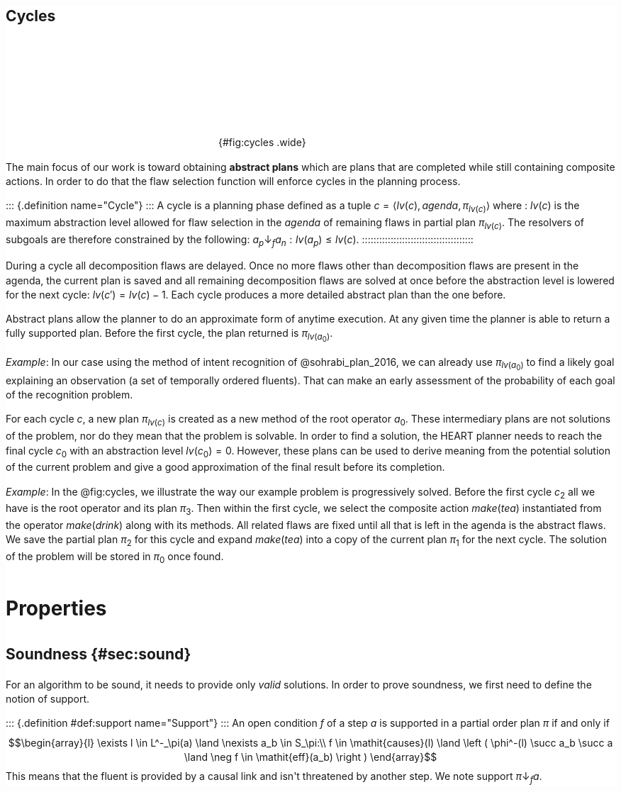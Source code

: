 ## Cycles

![The cycle process on the example domain. Atomic actions that are copied from a cycle to the next are omitted.](graphics/cycles.old.pdf){#fig:cycles .wide}

The main focus of our work is toward obtaining **abstract plans** which are plans that are completed while still containing composite actions. In order to do that the flaw selection function will enforce cycles in the planning process.

::: {.definition name="Cycle"} :::
A cycle is a planning phase defined as a tuple $c = \langle lv(c), agenda, \pi_{lv(c)}\rangle$ where : $lv(c)$ is the maximum abstraction level allowed for flaw selection in the $agenda$ of remaining flaws in partial plan $\pi_{lv(c)}$. The resolvers of subgoals are therefore constrained by the following: $a_p \downarrow_f a_n : lv(a_p) \leq lv(c)$.
:::::::::::::::::::::::::::::::::::::::

During a cycle all decomposition flaws are delayed. Once no more flaws other than decomposition flaws are present in the agenda, the current plan is saved and all remaining decomposition flaws are solved at once before the abstraction level is lowered for the next cycle: $lv(c') = lv(c)-1$. Each cycle produces a more detailed abstract plan than the one before.

Abstract plans allow the planner to do an approximate form of anytime execution. At any given time the planner is able to return a fully supported plan. Before the first cycle, the plan returned is $\pi_{lv(a_0)}$.

*Example*: In our case using the method of intent recognition of @sohrabi_plan_2016, we can already use $\pi_{lv(a_0)}$ to find a likely goal explaining an observation (a set of temporally ordered fluents). That can make an early assessment of the probability of each goal of the recognition problem.

For each cycle $c$, a new plan $\pi_{lv(c)}$ is created as a new method of the root operator $a_0$. These intermediary plans are not solutions of the problem, nor do they mean that the problem is solvable. In order to find a solution, the HEART planner needs to reach the final cycle $c_0$ with an abstraction level $lv(c_0) = 0$. However, these plans can be used to derive meaning from the potential solution of the current problem and give a good approximation of the final result before its completion.

*Example*: In the @fig:cycles, we illustrate the way our example problem is progressively solved. Before the first cycle $c_2$ all we have is the root operator and its plan $\pi_3$. Then within the first cycle, we select the composite action $make(tea)$ instantiated from the operator $make(drink)$ along with its methods. All related flaws are fixed until all that is left in the agenda is the abstract flaws. We save the partial plan $\pi_2$ for this cycle and expand $make(tea)$ into a copy of the current plan $\pi_1$ for the next cycle. The solution of the problem will be stored in $\pi_0$ once found.

# Properties

## Soundness {#sec:sound}

For an algorithm to be sound, it needs to provide only *valid* solutions. In order to prove soundness, we first need to define the notion of support.

::: {.definition #def:support name="Support"} :::
An open condition $f$ of a step $a$ is supported in a partial order plan $\pi$ if and only if 
$$\begin{array}{l} 
\exists l \in L^-_\pi(a) \land \nexists a_b \in S_\pi:\\
f \in \mathit{causes}(l) \land \left ( \phi^-(l) \succ a_b \succ a \land \neg f \in \mathit{eff}(a_b) \right )
\end{array}$$
This means that the fluent is provided by a causal link and isn't threatened by another step. We note support $\pi \downarrow_f a$.
